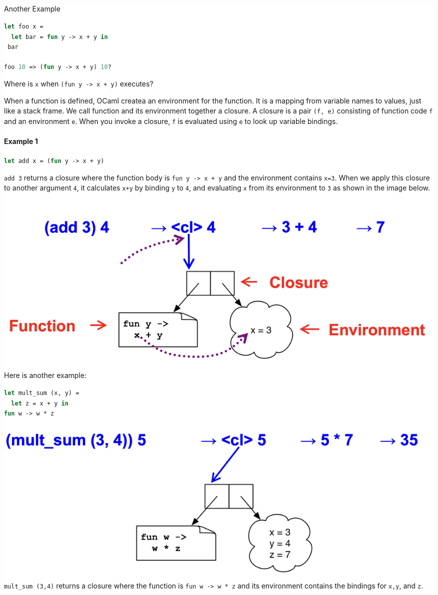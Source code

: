 Another Example
```ocaml
let foo x = 
  let bar = fun y -> x + y in 
 bar

foo 10 => (fun y -> x + y) 10? 
```
Where is `x` when `(fun y -> x + y)` executes?

When a function is defined, OCaml createa an environment for the function. It is a mapping from variable names to values, just like a stack frame. We call function and its environment together a closure. A closure is a pair `(f, e)` consisting of function code `f` and an environment `e`. When you invoke a closure, `f` is evaluated using `e` to look up variable bindings. 
#### Example 1
```ocaml
let add x = (fun y -> x + y)
```
`add 3` returns a closure where the function body is `fun y -> x + y` and the environment contains `x=3`. When we apply this closure to another argument `4`, it calculates `x+y` by binding `y` to `4`, and evaluating `x` from its environment to `3` as shown in the image below. 
![Closure](images/closure1.png "Closure")
Here is another example:
```ocaml
let mult_sum (x, y) =
  let z = x + y in
fun w -> w * z
```
![Closure](images/closure2.png "Closure")
`mult_sum (3,4)` returns a closure where the function is `fun w -> w * z` and its environment contains the bindings for `x,y`, and `z`. 